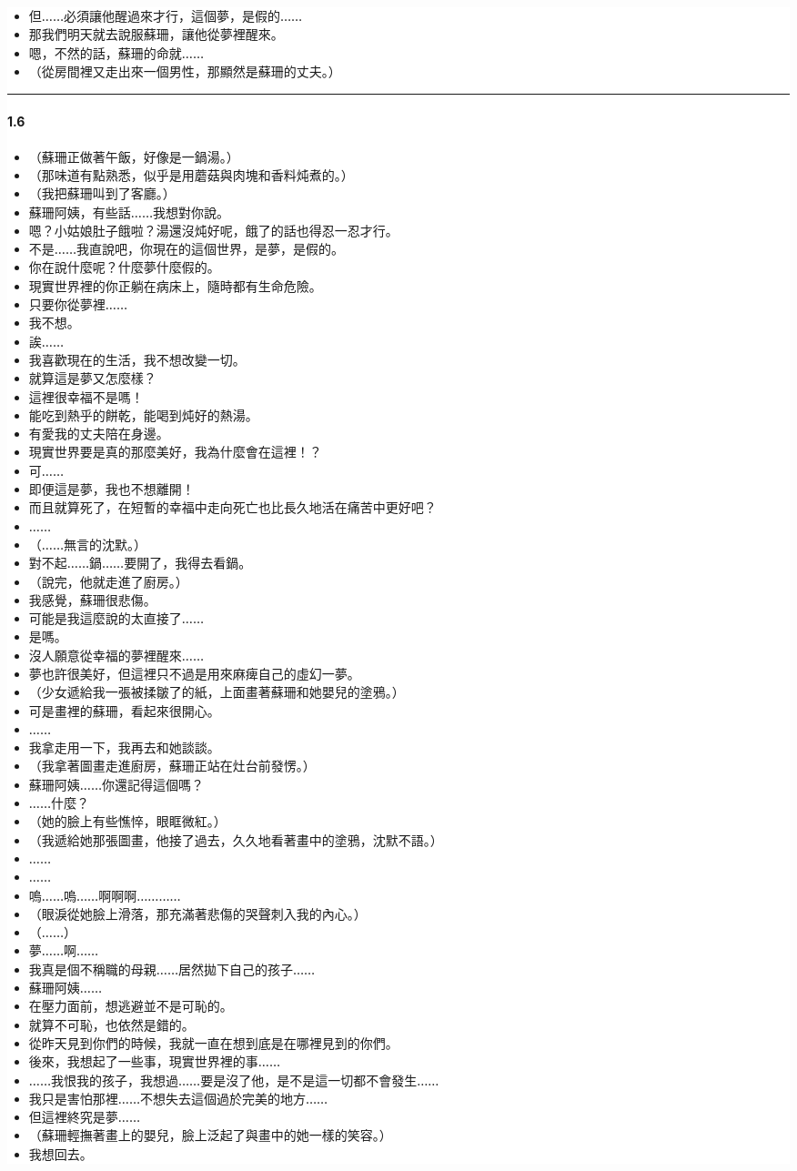 - 但……必須讓他醒過來才行，這個夢，是假的……
- 那我們明天就去說服蘇珊，讓他從夢裡醒來。
- 嗯，不然的話，蘇珊的命就……
- （從房間裡又走出來一個男性，那顯然是蘇珊的丈夫。）

---

#### 1.6 <a id="chapter1-6"></a>

- （蘇珊正做著午飯，好像是一鍋湯。）
- （那味道有點熟悉，似乎是用蘑菇與肉塊和香料炖煮的。）
- （我把蘇珊叫到了客廳。）
- 蘇珊阿姨，有些話……我想對你說。
- 嗯？小姑娘肚子餓啦？湯還沒炖好呢，餓了的話也得忍一忍才行。
- 不是……我直說吧，你現在的這個世界，是夢，是假的。
- 你在說什麼呢？什麼夢什麼假的。
- 現實世界裡的你正躺在病床上，隨時都有生命危險。
- 只要你從夢裡……
- 我不想。
- 誒……
- 我喜歡現在的生活，我不想改變一切。
- 就算這是夢又怎麼樣？
- 這裡很幸福不是嗎！
- 能吃到熱乎的餅乾，能喝到炖好的熱湯。
- 有愛我的丈夫陪在身邊。
- 現實世界要是真的那麼美好，我為什麼會在這裡！？
- 可……
- 即便這是夢，我也不想離開！
- 而且就算死了，在短暫的幸福中走向死亡也比長久地活在痛苦中更好吧？
- ……
- （……無言的沈默。）
- 對不起……鍋……要開了，我得去看鍋。
- （說完，他就走進了廚房。）
- 我感覺，蘇珊很悲傷。
- 可能是我這麼說的太直接了……
- 是嗎。
- 沒人願意從幸福的夢裡醒來……
- 夢也許很美好，但這裡只不過是用來麻痺自己的虛幻一夢。
- （少女遞給我一張被揉皺了的紙，上面畫著蘇珊和她嬰兒的塗鴉。）
- 可是畫裡的蘇珊，看起來很開心。
- ……
- 我拿走用一下，我再去和她談談。
- （我拿著圖畫走進廚房，蘇珊正站在灶台前發愣。）
- 蘇珊阿姨……你還記得這個嗎？
- ……什麼？
- （她的臉上有些憔悴，眼眶微紅。）
- （我遞給她那張圖畫，他接了過去，久久地看著畫中的塗鴉，沈默不語。）
- ……
- ……
- 嗚……嗚……啊啊啊…………
- （眼淚從她臉上滑落，那充滿著悲傷的哭聲刺入我的內心。）
- （……）
- 夢……啊……
- 我真是個不稱職的母親……居然拋下自己的孩子……
- 蘇珊阿姨……
- 在壓力面前，想逃避並不是可恥的。
- 就算不可恥，也依然是錯的。
- 從昨天見到你們的時候，我就一直在想到底是在哪裡見到的你們。
- 後來，我想起了一些事，現實世界裡的事……
- ……我恨我的孩子，我想過……要是沒了他，是不是這一切都不會發生……
- 我只是害怕那裡……不想失去這個過於完美的地方……
- 但這裡終究是夢……
- （蘇珊輕撫著畫上的嬰兒，臉上泛起了與畫中的她一樣的笑容。）
- 我想回去。